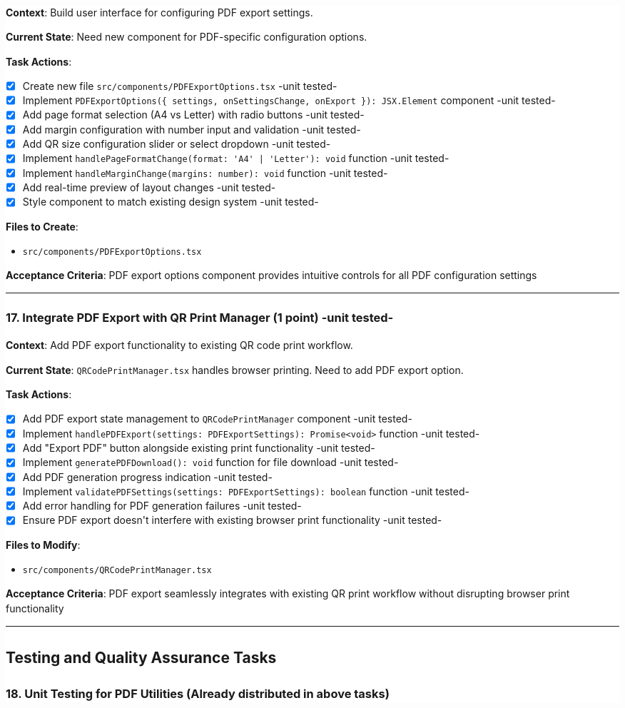 **Context**: Build user interface for configuring PDF export settings.

**Current State**: Need new component for PDF-specific configuration options.

**Task Actions**:
- [x] Create new file `src/components/PDFExportOptions.tsx` -unit tested-
- [x] Implement `PDFExportOptions({ settings, onSettingsChange, onExport }): JSX.Element` component -unit tested-
- [x] Add page format selection (A4 vs Letter) with radio buttons -unit tested-
- [x] Add margin configuration with number input and validation -unit tested-
- [x] Add QR size configuration slider or select dropdown -unit tested-
- [x] Implement `handlePageFormatChange(format: 'A4' | 'Letter'): void` function -unit tested-
- [x] Implement `handleMarginChange(margins: number): void` function -unit tested-
- [x] Add real-time preview of layout changes -unit tested-
- [x] Style component to match existing design system -unit tested-

**Files to Create**: 
- `src/components/PDFExportOptions.tsx`

**Acceptance Criteria**: PDF export options component provides intuitive controls for all PDF configuration settings

---

### 17. Integrate PDF Export with QR Print Manager (1 point) -unit tested-

**Context**: Add PDF export functionality to existing QR code print workflow.

**Current State**: `QRCodePrintManager.tsx` handles browser printing. Need to add PDF export option.

**Task Actions**:
- [x] Add PDF export state management to `QRCodePrintManager` component -unit tested-
- [x] Implement `handlePDFExport(settings: PDFExportSettings): Promise<void>` function -unit tested-
- [x] Add "Export PDF" button alongside existing print functionality -unit tested-
- [x] Implement `generatePDFDownload(): void` function for file download -unit tested-
- [x] Add PDF generation progress indication -unit tested-
- [x] Implement `validatePDFSettings(settings: PDFExportSettings): boolean` function -unit tested-
- [x] Add error handling for PDF generation failures -unit tested-
- [x] Ensure PDF export doesn't interfere with existing browser print functionality -unit tested-

**Files to Modify**: 
- `src/components/QRCodePrintManager.tsx`

**Acceptance Criteria**: PDF export seamlessly integrates with existing QR print workflow without disrupting browser print functionality

---

## Testing and Quality Assurance Tasks

### 18. Unit Testing for PDF Utilities (Already distributed in above tasks)
